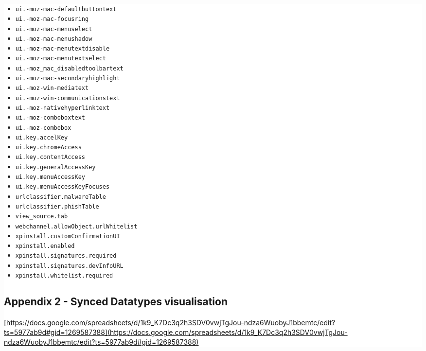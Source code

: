 * `ui.-moz-mac-defaultbuttontext`
* `ui.-moz-mac-focusring`
* `ui.-moz-mac-menuselect`
* `ui.-moz-mac-menushadow`
* `ui.-moz-mac-menutextdisable`
* `ui.-moz-mac-menutextselect`
* `ui.-moz_mac_disabledtoolbartext`
* `ui.-moz-mac-secondaryhighlight`
* `ui.-moz-win-mediatext`
* `ui.-moz-win-communicationstext`
* `ui.-moz-nativehyperlinktext`
* `ui.-moz-comboboxtext`
* `ui.-moz-combobox`
* `ui.key.accelKey`
* `ui.key.chromeAccess`
* `ui.key.contentAccess`
* `ui.key.generalAccessKey`
* `ui.key.menuAccessKey`
* `ui.key.menuAccessKeyFocuses`
* `urlclassifier.malwareTable`
* `urlclassifier.phishTable`
* `view_source.tab`
* `webchannel.allowObject.urlWhitelist`
* `xpinstall.customConfirmationUI`
* `xpinstall.enabled`
* `xpinstall.signatures.required`
* `xpinstall.signatures.devInfoURL`
* `xpinstall.whitelist.required`


## Appendix 2 - Synced Datatypes visualisation

[https://docs.google.com/spreadsheets/d/1k9_K7Dc3q2h3SDV0vwjTgJou-ndza6WuobyJ1bbemtc/edit?ts=5977ab9d#gid=1269587388](https://docs.google.com/spreadsheets/d/1k9_K7Dc3q2h3SDV0vwjTgJou-ndza6WuobyJ1bbemtc/edit?ts=5977ab9d#gid=1269587388)


